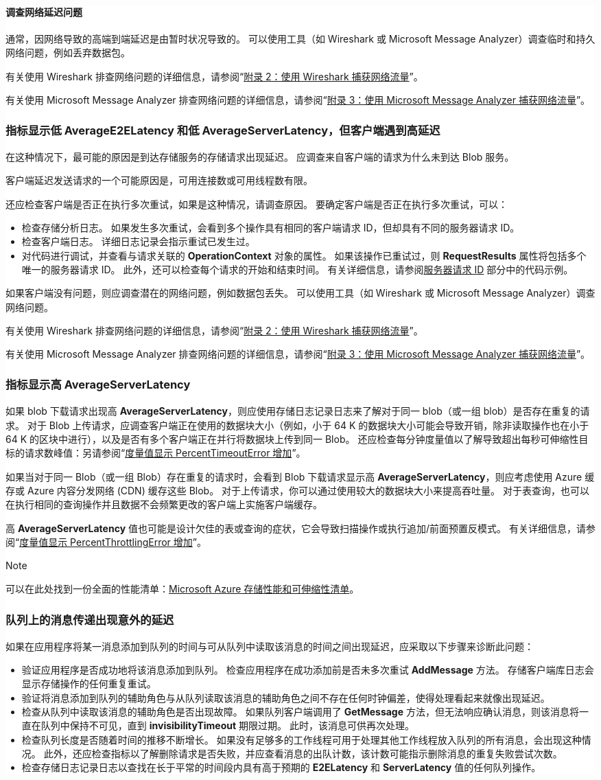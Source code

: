 #### <a name="investigating-network-latency-issues"></a>调查网络延迟问题
通常，因网络导致的高端到端延迟是由暂时状况导致的。 可以使用工具（如 Wireshark 或 Microsoft Message Analyzer）调查临时和持久网络问题，例如丢弃数据包。

有关使用 Wireshark 排查网络问题的详细信息，请参阅“[附录 2：使用 Wireshark 捕获网络流量]”。

有关使用 Microsoft Message Analyzer 排查网络问题的详细信息，请参阅“[附录 3：使用 Microsoft Message Analyzer 捕获网络流量]”。

### <a name="metrics-show-low-averagee2elatency-and-low-averageserverlatency-but-the-client-is-experiencing-high-latency"></a><a name="metrics-show-low-AverageE2ELatency-and-low-AverageServerLatency"></a>指标显示低 AverageE2ELatency 和低 AverageServerLatency，但客户端遇到高延迟
在这种情况下，最可能的原因是到达存储服务的存储请求出现延迟。 应调查来自客户端的请求为什么未到达 Blob 服务。

客户端延迟发送请求的一个可能原因是，可用连接数或可用线程数有限。

还应检查客户端是否正在执行多次重试，如果是这种情况，请调查原因。 要确定客户端是否正在执行多次重试，可以：

* 检查存储分析日志。 如果发生多次重试，会看到多个操作具有相同的客户端请求 ID，但却具有不同的服务器请求 ID。
* 检查客户端日志。 详细日志记录会指示重试已发生过。
* 对代码进行调试，并查看与请求关联的 **OperationContext** 对象的属性。 如果该操作已重试过，则 **RequestResults** 属性将包括多个唯一的服务器请求 ID。 此外，还可以检查每个请求的开始和结束时间。 有关详细信息，请参阅[服务器请求 ID] 部分中的代码示例。

如果客户端没有问题，则应调查潜在的网络问题，例如数据包丢失。 可以使用工具（如 Wireshark 或 Microsoft Message Analyzer）调查网络问题。

有关使用 Wireshark 排查网络问题的详细信息，请参阅“[附录 2：使用 Wireshark 捕获网络流量]”。

有关使用 Microsoft Message Analyzer 排查网络问题的详细信息，请参阅“[附录 3：使用 Microsoft Message Analyzer 捕获网络流量]”。

### <a name="metrics-show-high-averageserverlatency"></a><a name="metrics-show-high-AverageServerLatency"></a>指标显示高 AverageServerLatency
如果 blob 下载请求出现高 **AverageServerLatency**，则应使用存储日志记录日志来了解对于同一 blob（或一组 blob）是否存在重复的请求。 对于 Blob 上传请求，应调查客户端正在使用的数据块大小（例如，小于 64 K 的数据块大小可能会导致开销，除非读取操作也在小于 64 K 的区块中进行），以及是否有多个客户端正在并行将数据块上传到同一 Blob。 还应检查每分钟度量值以了解导致超出每秒可伸缩性目标的请求数峰值：另请参阅“[度量值显示 PercentTimeoutError 增加]”。

如果当对于同一 Blob（或一组 Blob）存在重复的请求时，会看到 Blob 下载请求显示高 **AverageServerLatency**，则应考虑使用 Azure 缓存或 Azure 内容分发网络 (CDN) 缓存这些 Blob。 对于上传请求，你可以通过使用较大的数据块大小来提高吞吐量。 对于表查询，也可以在执行相同的查询操作并且数据不会频繁更改的客户端上实施客户端缓存。

高 **AverageServerLatency** 值也可能是设计欠佳的表或查询的症状，它会导致扫描操作或执行追加/前面预置反模式。 有关详细信息，请参阅“[度量值显示 PercentThrottlingError 增加]”。

> [!NOTE]
> 可以在此处找到一份全面的性能清单：[Microsoft Azure 存储性能和可伸缩性清单](storage-performance-checklist.md)。
>
>

### <a name="you-are-experiencing-unexpected-delays-in-message-delivery-on-a-queue"></a><a name="you-are-experiencing-unexpected-delays-in-message-delivery"></a>队列上的消息传递出现意外的延迟
如果在应用程序将某一消息添加到队列的时间与可从队列中读取该消息的时间之间出现延迟，应采取以下步骤来诊断此问题：

* 验证应用程序是否成功地将该消息添加到队列。 检查应用程序在成功添加前是否未多次重试 **AddMessage** 方法。 存储客户端库日志会显示存储操作的任何重复重试。
* 验证将消息添加到队列的辅助角色与从队列读取该消息的辅助角色之间不存在任何时钟偏差，使得处理看起来就像出现延迟。
* 检查从队列中读取该消息的辅助角色是否出现故障。 如果队列客户端调用了 **GetMessage** 方法，但无法响应确认消息，则该消息将一直在队列中保持不可见，直到 **invisibilityTimeout** 期限过期。 此时，该消息可供再次处理。
* 检查队列长度是否随着时间的推移不断增长。 如果没有足够多的工作线程可用于处理其他工作线程放入队列的所有消息，会出现这种情况。 此外，还应检查指标以了解删除请求是否失败，并应查看消息的出队计数，该计数可能指示删除消息的重复失败尝试次数。
* 检查存储日志记录日志以查找在长于平常的时间段内具有高于预期的 **E2ELatency** 和 **ServerLatency** 值的任何队列操作。


[简介]: #introduction
[本指南的组织方式]: #how-this-guide-is-organized
[监视存储服务]: #monitoring-your-storage-service
[监视服务运行状况]: #monitoring-service-health
[监视容量]: #monitoring-capacity
[监视可用性]: #monitoring-availability
[监视性能]: #monitoring-performance
[诊断存储问题]: #diagnosing-storage-issues
[服务运行状况问题]: #service-health-issues
[性能问题]: #performance-issues
[诊断错误]: #diagnosing-errors
[存储模拟器问题]: #storage-emulator-issues
[存储日志记录工具]: #storage-logging-tools
[使用网络日志记录工具]: #using-network-logging-tools
[端到端跟踪]: #end-to-end-tracing
[关联日志数据]: #correlating-log-data
[客户端请求 ID]: #client-request-id
[服务器请求 ID]: #server-request-id
[时间戳]: #timestamps
[故障排除指南]: #troubleshooting-guidance
[度量值显示高 AverageE2ELatency 和低 AverageServerLatency]: #metrics-show-high-AverageE2ELatency-and-low-AverageServerLatency
[度量值显示低 AverageE2ELatency 和低 AverageServerLatency，但客户端出现高延迟]: #metrics-show-low-AverageE2ELatency-and-low-AverageServerLatency
[度量值显示高 AverageServerLatency]: #metrics-show-high-AverageServerLatency
[队列中的消息传递出现意外延迟]: #you-are-experiencing-unexpected-delays-in-message-delivery
[度量值显示 PercentThrottlingError 增加]: #metrics-show-an-increase-in-PercentThrottlingError
[PercentThrottlingError 暂时增加]: #transient-increase-in-PercentThrottlingError
[PercentThrottlingError 错误永久增加]: #permanent-increase-in-PercentThrottlingError
[度量值显示 PercentTimeoutError 增加]: #metrics-show-an-increase-in-PercentTimeoutError
[度量值显示 PercentNetworkError 增加]: #metrics-show-an-increase-in-PercentNetworkError
[客户端正在接收“HTTP 403 (禁止访问)”消息]: #the-client-is-receiving-403-messages
[客户端正在接收“HTTP 404 (未找到)”消息]: #the-client-is-receiving-404-messages
[客户端或其他进程以前删除了该对象]: #client-previously-deleted-the-object
[共享访问签名 (SAS) 授权问题]: #SAS-authorization-issue
[客户端 JavaScript 代码无权访问该对象]: #JavaScript-code-does-not-have-permission
[网络故障]: #network-failure
[客户端正在接收“HTTP 409 (冲突)”消息]: #the-client-is-receiving-409-messages
[度量值显示低 PercentSuccess，或者分析日志项包含事务状态为 ClientOtherErrors 的操作]: #metrics-show-low-percent-success
[容量度量值显示存储容量使用量意外增加]: #capacity-metrics-show-an-unexpected-increase
[该问题是由于使用存储模拟器进行开发或测试而导致]: #your-issue-arises-from-using-the-storage-emulator
[功能“X”在存储模拟器中无法正常工作]: #feature-X-is-not-working
[使用存储模拟器时出现错误“其中一个 HTTP 标头值的格式不正确”]: #error-HTTP-header-not-correct-format
[运行存储模拟器需要管理权限]: #storage-emulator-requires-administrative-privileges
[安装 Azure SDK for .NET 时遇到问题]: #you-are-encountering-problems-installing-the-Windows-Azure-SDK
[遇到了其他存储服务问题]: #you-have-a-different-issue-with-a-storage-service
[附录]: #appendices
[附录 1：使用 Fiddler 捕获 HTTP 和 HTTPS 流量]: #appendix-1
[附录 2：使用 Wireshark 捕获网络流量]: #appendix-2
[附录 3：使用 Microsoft Message Analyzer 捕获网络流量]: #appendix-3
[附录 4：使用 Excel 查看指标和日志数据]: #appendix-4
[附录 5：使用 Application Insights for Azure DevOps 进行监视]: #appendix-5
[1]: ./media/storage-monitoring-diagnosing-troubleshooting/overview.png
[3]: ./media/storage-monitoring-diagnosing-troubleshooting/hour-minute-metrics.png
[4]: ./media/storage-monitoring-diagnosing-troubleshooting/high-e2e-latency.png
[5]: ./media/storage-monitoring-diagnosing-troubleshooting/fiddler-screenshot.png
[6]: ./media/storage-monitoring-diagnosing-troubleshooting/wireshark-screenshot-1.png
[7]: ./media/storage-monitoring-diagnosing-troubleshooting/wireshark-screenshot-2.png
[8]: ./media/storage-monitoring-diagnosing-troubleshooting/wireshark-screenshot-3.png
[9]: ./media/storage-monitoring-diagnosing-troubleshooting/mma-screenshot-1.png
[10]: ./media/storage-monitoring-diagnosing-troubleshooting/mma-screenshot-2.png